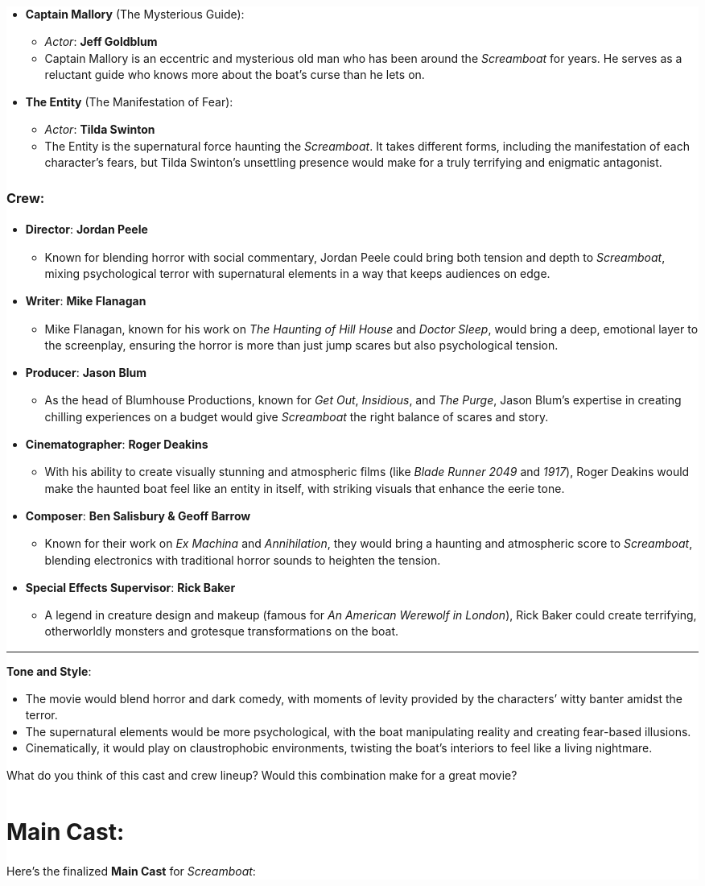    - **Captain Mallory** (The Mysterious Guide): 
     - *Actor*: **Jeff Goldblum**  
     - Captain Mallory is an eccentric and mysterious old man who has been around the *Screamboat* for years. He serves as a reluctant guide who knows more about the boat’s curse than he lets on.

   - **The Entity** (The Manifestation of Fear):
     - *Actor*: **Tilda Swinton**  
     - The Entity is the supernatural force haunting the *Screamboat*. It takes different forms, including the manifestation of each character’s fears, but Tilda Swinton’s unsettling presence would make for a truly terrifying and enigmatic antagonist.

### **Crew**:

- **Director**: **Jordan Peele**  
   - Known for blending horror with social commentary, Jordan Peele could bring both tension and depth to *Screamboat*, mixing psychological terror with supernatural elements in a way that keeps audiences on edge.

- **Writer**: **Mike Flanagan**  
   - Mike Flanagan, known for his work on *The Haunting of Hill House* and *Doctor Sleep*, would bring a deep, emotional layer to the screenplay, ensuring the horror is more than just jump scares but also psychological tension.

- **Producer**: **Jason Blum**  
   - As the head of Blumhouse Productions, known for *Get Out*, *Insidious*, and *The Purge*, Jason Blum’s expertise in creating chilling experiences on a budget would give *Screamboat* the right balance of scares and story.

- **Cinematographer**: **Roger Deakins**  
   - With his ability to create visually stunning and atmospheric films (like *Blade Runner 2049* and *1917*), Roger Deakins would make the haunted boat feel like an entity in itself, with striking visuals that enhance the eerie tone.

- **Composer**: **Ben Salisbury & Geoff Barrow**  
   - Known for their work on *Ex Machina* and *Annihilation*, they would bring a haunting and atmospheric score to *Screamboat*, blending electronics with traditional horror sounds to heighten the tension.

- **Special Effects Supervisor**: **Rick Baker**  
   - A legend in creature design and makeup (famous for *An American Werewolf in London*), Rick Baker could create terrifying, otherworldly monsters and grotesque transformations on the boat.

---

**Tone and Style**: 
- The movie would blend horror and dark comedy, with moments of levity provided by the characters’ witty banter amidst the terror.
- The supernatural elements would be more psychological, with the boat manipulating reality and creating fear-based illusions.
- Cinematically, it would play on claustrophobic environments, twisting the boat’s interiors to feel like a living nightmare. 

What do you think of this cast and crew lineup? Would this combination make for a great movie?

# Main Cast:
Here’s the finalized **Main Cast** for *Screamboat*:
